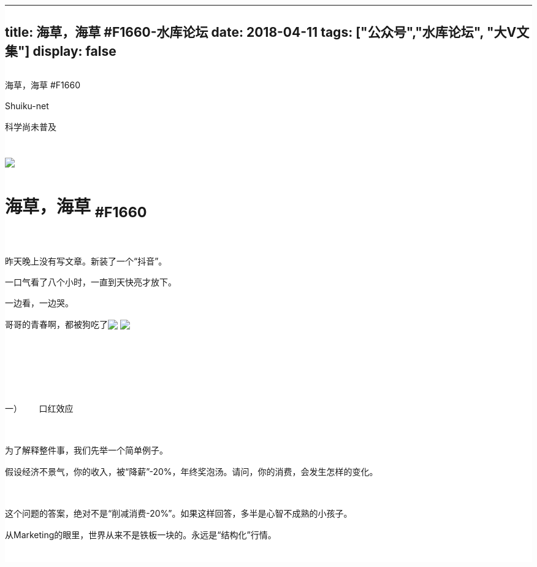 
---
title:  海草，海草 #F1660-水库论坛
date: 2018-04-11
tags: ["公众号","水库论坛", "大V文集"]
display: false
---


## 



海草，海草 #F1660




Shuiku-net




科学尚未普及


# 

<img class="" data-ratio="0.7488789237668162" data-s="300,640" src="https://mmbiz.qpic.cn/mmbiz_jpg/Ok4hZ0tV6r6NnAXaS7udJ8j8qGmdicY8KwmgUb5DFT2HK1Ex4icsRfMILym0nibUDUhUqCCGNKYUv39iablU2eE6ibQ/640?wx_fmt=jpeg" data-type="jpeg" data-w="446" style=""/>

# 海草，海草 <sub>#F1660</sub>

&nbsp;

昨天晚上没有写文章。新装了一个“抖音”。

一口气看了八个小时，一直到天快亮才放下。

一边看，一边哭。

哥哥的青春啊，都被狗吃了<img src="https://res.wx.qq.com/mpres/htmledition/images/icon/common/emotion_panel/smiley/smiley_9.png" data-ratio="1" data-w="20" style="display:inline-block;width:20px;vertical-align:text-bottom;"/><img src="https://res.wx.qq.com/mpres/htmledition/images/icon/common/emotion_panel/smiley/smiley_9.png" data-ratio="1" data-w="20" style="display:inline-block;width:20px;vertical-align:text-bottom;"/>

&nbsp;

&nbsp;

&nbsp;

一）&nbsp;&nbsp;&nbsp;&nbsp;&nbsp;&nbsp;&nbsp;口红效应

&nbsp;

为了解释整件事，我们先举一个简单例子。

假设经济不景气，你的收入，被“降薪”-20%，年终奖泡汤。请问，你的消费，会发生怎样的变化。

&nbsp;

这个问题的答案，绝对不是“削减消费-20%”。如果这样回答，多半是心智不成熟的小孩子。

从Marketing的眼里，世界从来不是铁板一块的。永远是“结构化”行情。

&nbsp;
